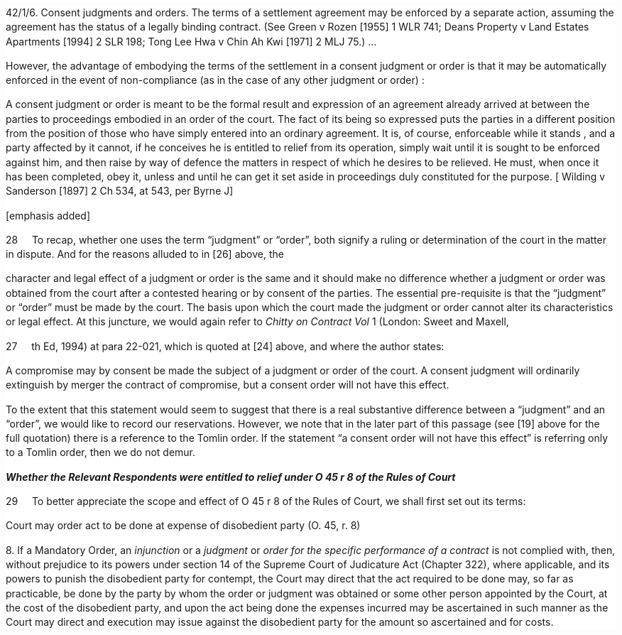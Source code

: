  42/1/6. Consent judgments and orders. The terms of a settlement agreement may be enforced by a separate action, assuming the agreement has the status of a legally binding contract. (See Green v Rozen [1955] 1 WLR 741; Deans Property v Land Estates Apartments <span class="citation">[1994] 2 SLR 198</span>; Tong Lee Hwa v Chin Ah Kwi [1971] 2 MLJ 75.) ... 

 However, the advantage of embodying the terms of the settlement in a consent judgment or order is that it may be automatically enforced in the event of non-compliance (as in the case of any other judgment or order) : 

 A consent judgment or order is meant to be the formal result and expression of an agreement already arrived at between the parties to proceedings embodied in an order of the court. The fact of its being so expressed puts the parties in a different position from the position of those who have simply entered into an ordinary agreement. It is, of course, enforceable while it stands , and a party affected by it cannot, if he conceives he is entitled to relief from its operation, simply wait until it is sought to be enforced against him, and then raise by way of defence the matters in respect of which he desires to be relieved. He must, when once it has been completed, obey it, unless and until he can get it set aside in proceedings duly constituted for the purpose. [ Wilding v Sanderson [1897] 2 Ch 534, at 543, per Byrne J] 

 [emphasis added] 

28     To recap, whether one uses the term “judgment” or “order”, both signify a ruling or determination of the court in the matter in dispute. And for the reasons alluded to in [26] above, the 


character and legal effect of a judgment or order is the same and it should make no difference whether a judgment or order was obtained from the court after a contested hearing or by consent of the parties. The essential pre-requisite is that the “judgment” or “order” must be made by the court. The basis upon which the court made the judgment or order cannot alter its characteristics or legal effect. At this juncture, we would again refer to _Chitty on Contract Vol_ 1 (London: Sweet and Maxell, 

27     th Ed, 1994) at para 22-021, which is quoted at [24] above, and where the author states: 

 A compromise may by consent be made the subject of a judgment or order of the court. A consent judgment will ordinarily extinguish by merger the contract of compromise, but a consent order will not have this effect. 

To the extent that this statement would seem to suggest that there is a real substantive difference between a “judgment” and an “order”, we would like to record our reservations. However, we note that in the later part of this passage (see [19] above for the full quotation) there is a reference to the Tomlin order. If the statement “a consent order will not have this effect” is referring only to a Tomlin order, then we do not demur. 

**_Whether the Relevant Respondents were entitled to relief under O 45 r 8 of the Rules of Court_** 

29     To better appreciate the scope and effect of O 45 r 8 of the Rules of Court, we shall first set out its terms: 

 Court may order act to be done at expense of disobedient party (O. 45, r. 8) 

8\. If a Mandatory Order, an _injunction_ or a _judgment_ or _order for the specific performance of a contract_ is not complied with, then, without prejudice to its powers under section 14 of the     Supreme Court of Judicature Act (Chapter 322), where applicable, and its powers to punish the disobedient party for contempt, the Court may direct that the act required to be done may, so far as practicable, be done by the party by whom the order or judgment was obtained or some other person appointed by the Court, at the cost of the disobedient party, and upon the act being done the expenses incurred may be ascertained in such manner as the Court may direct and execution may issue against the disobedient party for the amount so ascertained and for costs. 
